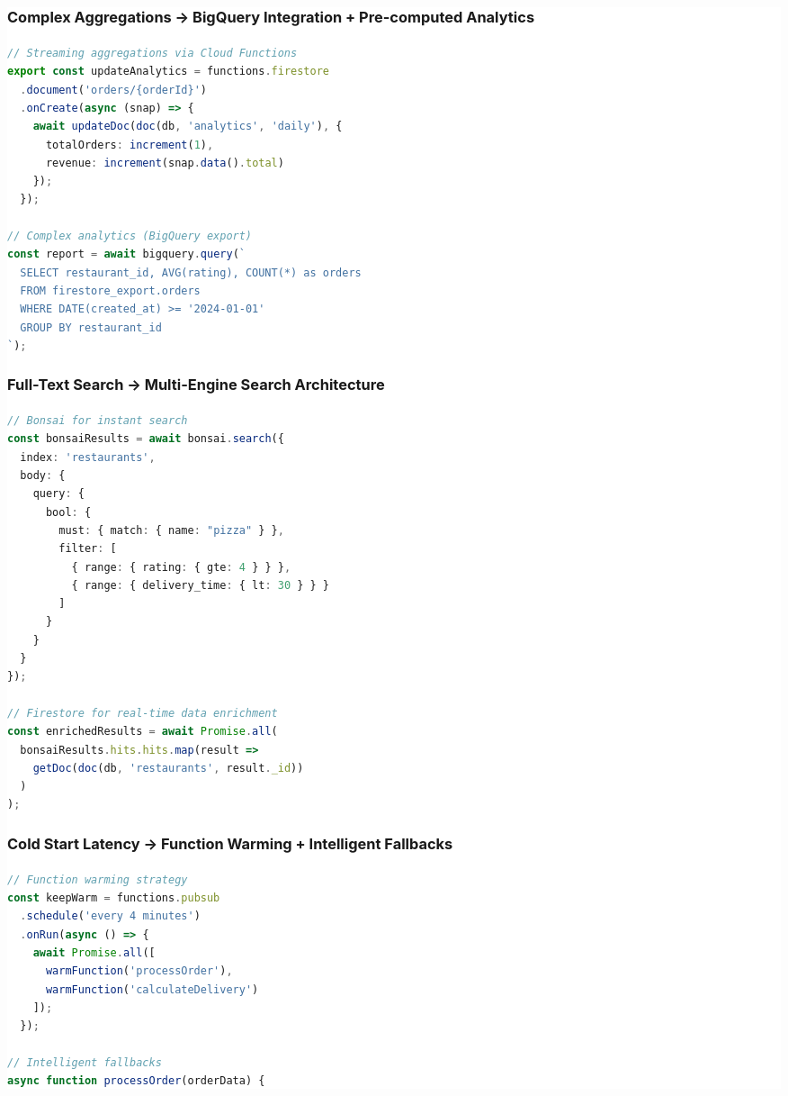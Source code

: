 ### Complex Aggregations → BigQuery Integration + Pre-computed Analytics
```typescript
// Streaming aggregations via Cloud Functions
export const updateAnalytics = functions.firestore
  .document('orders/{orderId}')
  .onCreate(async (snap) => {
    await updateDoc(doc(db, 'analytics', 'daily'), {
      totalOrders: increment(1),
      revenue: increment(snap.data().total)
    });
  });

// Complex analytics (BigQuery export)
const report = await bigquery.query(`
  SELECT restaurant_id, AVG(rating), COUNT(*) as orders
  FROM firestore_export.orders
  WHERE DATE(created_at) >= '2024-01-01'
  GROUP BY restaurant_id
`);
```

### Full-Text Search → Multi-Engine Search Architecture
```typescript
// Bonsai for instant search
const bonsaiResults = await bonsai.search({
  index: 'restaurants',
  body: {
    query: {
      bool: {
        must: { match: { name: "pizza" } },
        filter: [
          { range: { rating: { gte: 4 } } },
          { range: { delivery_time: { lt: 30 } } }
        ]
      }
    }
  }
});

// Firestore for real-time data enrichment
const enrichedResults = await Promise.all(
  bonsaiResults.hits.hits.map(result =>
    getDoc(doc(db, 'restaurants', result._id))
  )
);
```

### Cold Start Latency → Function Warming + Intelligent Fallbacks
```typescript
// Function warming strategy
const keepWarm = functions.pubsub
  .schedule('every 4 minutes')
  .onRun(async () => {
    await Promise.all([
      warmFunction('processOrder'),
      warmFunction('calculateDelivery')
    ]);
  });

// Intelligent fallbacks
async function processOrder(orderData) {
```